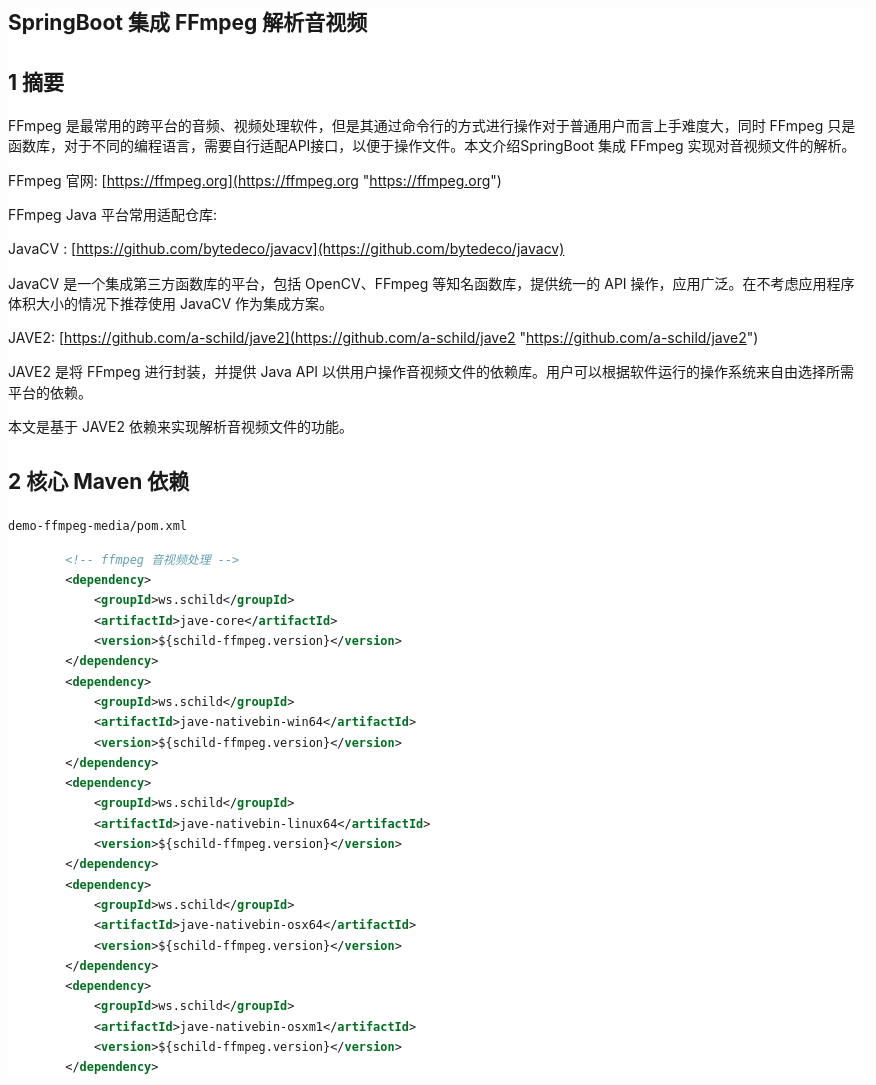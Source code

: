 ## SpringBoot 集成 FFmpeg 解析音视频



## 1 摘要

FFmpeg 是最常用的跨平台的音频、视频处理软件，但是其通过命令行的方式进行操作对于普通用户而言上手难度大，同时 FFmpeg 只是函数库，对于不同的编程语言，需要自行适配API接口，以便于操作文件。本文介绍SpringBoot 集成 FFmpeg 实现对音视频文件的解析。

FFmpeg 官网: [https://ffmpeg.org](https://ffmpeg.org "https://ffmpeg.org")  

FFmpeg Java 平台常用适配仓库:  

JavaCV : [https://github.com/bytedeco/javacv](https://github.com/bytedeco/javacv)  

JavaCV 是一个集成第三方函数库的平台，包括 OpenCV、FFmpeg 等知名函数库，提供统一的 API 操作，应用广泛。在不考虑应用程序体积大小的情况下推荐使用 JavaCV 作为集成方案。

JAVE2: [https://github.com/a-schild/jave2](https://github.com/a-schild/jave2 "https://github.com/a-schild/jave2")  

JAVE2 是将 FFmpeg 进行封装，并提供 Java API 以供用户操作音视频文件的依赖库。用户可以根据软件运行的操作系统来自由选择所需平台的依赖。  

本文是基于 JAVE2 依赖来实现解析音视频文件的功能。  



## 2 核心 Maven 依赖

```
demo-ffmpeg-media/pom.xml
```

```xml
        <!-- ffmpeg 音视频处理 -->
        <dependency>
            <groupId>ws.schild</groupId>
            <artifactId>jave-core</artifactId>
            <version>${schild-ffmpeg.version}</version>
        </dependency>
        <dependency>
            <groupId>ws.schild</groupId>
            <artifactId>jave-nativebin-win64</artifactId>
            <version>${schild-ffmpeg.version}</version>
        </dependency>
        <dependency>
            <groupId>ws.schild</groupId>
            <artifactId>jave-nativebin-linux64</artifactId>
            <version>${schild-ffmpeg.version}</version>
        </dependency>
        <dependency>
            <groupId>ws.schild</groupId>
            <artifactId>jave-nativebin-osx64</artifactId>
            <version>${schild-ffmpeg.version}</version>
        </dependency>
        <dependency>
            <groupId>ws.schild</groupId>
            <artifactId>jave-nativebin-osxm1</artifactId>
            <version>${schild-ffmpeg.version}</version>
        </dependency>
```
